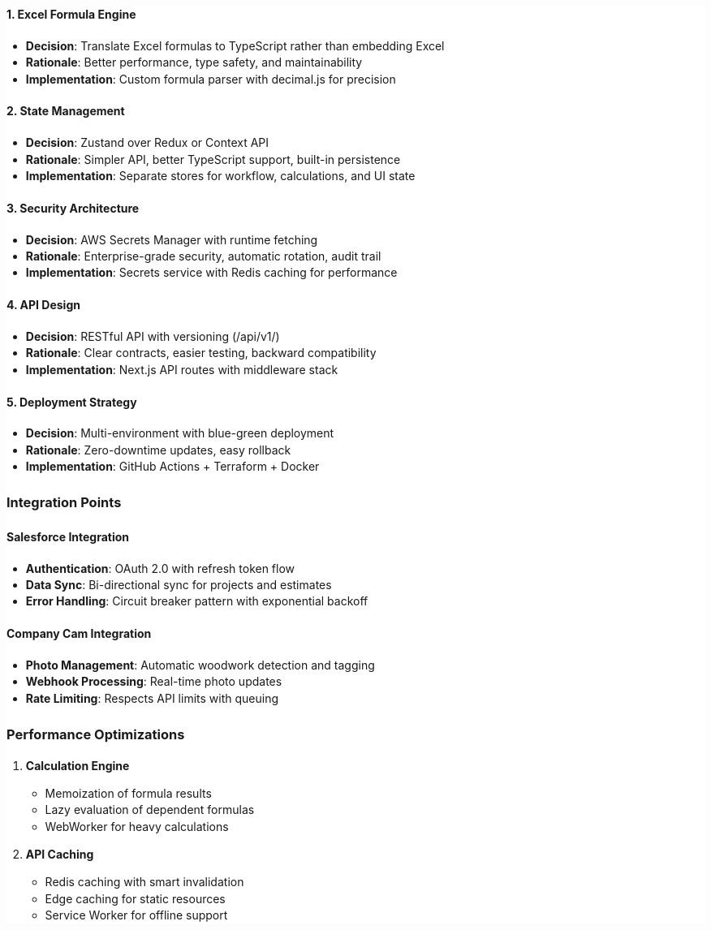 #### 1. Excel Formula Engine

- **Decision**: Translate Excel formulas to TypeScript rather than embedding Excel
- **Rationale**: Better performance, type safety, and maintainability
- **Implementation**: Custom formula parser with decimal.js for precision

#### 2. State Management

- **Decision**: Zustand over Redux or Context API
- **Rationale**: Simpler API, better TypeScript support, built-in persistence
- **Implementation**: Separate stores for workflow, calculations, and UI state

#### 3. Security Architecture

- **Decision**: AWS Secrets Manager with runtime fetching
- **Rationale**: Enterprise-grade security, automatic rotation, audit trail
- **Implementation**: Secrets service with Redis caching for performance

#### 4. API Design

- **Decision**: RESTful API with versioning (/api/v1/)
- **Rationale**: Clear contracts, easier testing, backward compatibility
- **Implementation**: Next.js API routes with middleware stack

#### 5. Deployment Strategy

- **Decision**: Multi-environment with blue-green deployment
- **Rationale**: Zero-downtime updates, easy rollback
- **Implementation**: GitHub Actions + Terraform + Docker

### Integration Points

#### Salesforce Integration

- **Authentication**: OAuth 2.0 with refresh token flow
- **Data Sync**: Bi-directional sync for projects and estimates
- **Error Handling**: Circuit breaker pattern with exponential backoff

#### Company Cam Integration

- **Photo Management**: Automatic woodwork detection and tagging
- **Webhook Processing**: Real-time photo updates
- **Rate Limiting**: Respects API limits with queuing

### Performance Optimizations

1. **Calculation Engine**
   - Memoization of formula results
   - Lazy evaluation of dependent formulas
   - WebWorker for heavy calculations

2. **API Caching**
   - Redis caching with smart invalidation
   - Edge caching for static resources
   - Service Worker for offline support
